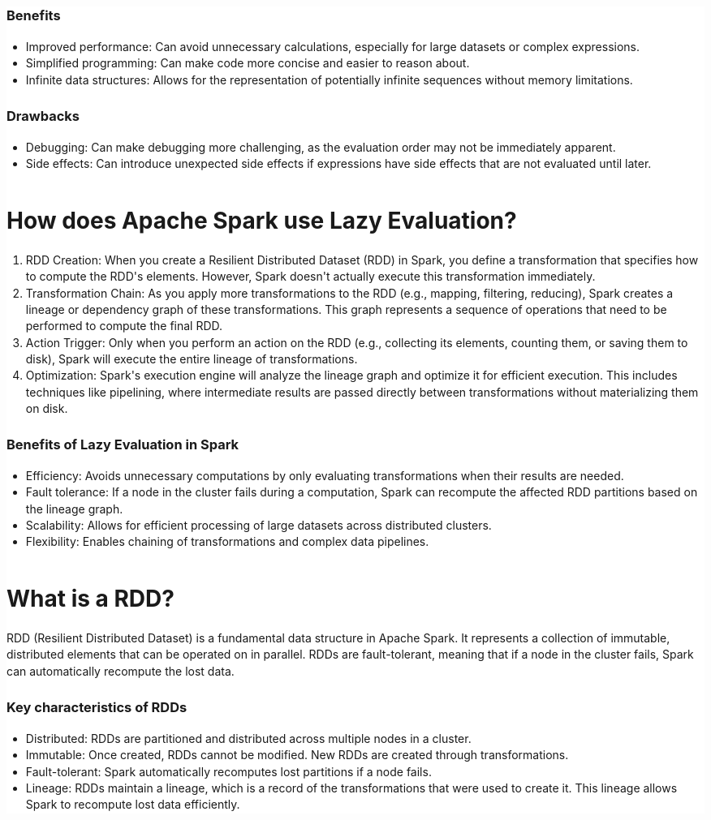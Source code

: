 ### Benefits
- Improved performance: Can avoid unnecessary calculations, especially for large datasets or complex expressions.
- Simplified programming: Can make code more concise and easier to reason about.
- Infinite data structures: Allows for the representation of potentially infinite sequences without memory limitations.

### Drawbacks
- Debugging: Can make debugging more challenging, as the evaluation order may not be immediately apparent.
- Side effects: Can introduce unexpected side effects if expressions have side effects that are not evaluated until later.


# How does Apache Spark use Lazy Evaluation?
1. RDD Creation: When you create a Resilient Distributed Dataset (RDD) in Spark, you define a transformation that specifies how to compute the RDD's elements. However, Spark doesn't actually execute this transformation immediately.
2. Transformation Chain: As you apply more transformations to the RDD (e.g., mapping, filtering, reducing), Spark creates a lineage or dependency graph of these transformations. This graph represents a sequence of operations that need to be performed to compute the final RDD.
3. Action Trigger: Only when you perform an action on the RDD (e.g., collecting its elements, counting them, or saving them to disk), Spark will execute the entire lineage of transformations.
4. Optimization: Spark's execution engine will analyze the lineage graph and optimize it for efficient execution. This includes techniques like pipelining, where intermediate results are passed directly between transformations without materializing them on disk.

### Benefits of Lazy Evaluation in Spark
- Efficiency: Avoids unnecessary computations by only evaluating transformations when their results are needed.
- Fault tolerance: If a node in the cluster fails during a computation, Spark can recompute the affected RDD partitions based on the lineage graph.
- Scalability: Allows for efficient processing of large datasets across distributed clusters.
- Flexibility: Enables chaining of transformations and complex data pipelines.


# What is a RDD?
RDD (Resilient Distributed Dataset) is a fundamental data structure in Apache Spark. It represents a collection of immutable, distributed elements that can be operated on in parallel. RDDs are fault-tolerant, meaning that if a node in the cluster fails, Spark can automatically recompute the lost data.

### Key characteristics of RDDs
- Distributed: RDDs are partitioned and distributed across multiple nodes in a cluster.
- Immutable: Once created, RDDs cannot be modified. New RDDs are created through transformations.
- Fault-tolerant: Spark automatically recomputes lost partitions if a node fails.
- Lineage: RDDs maintain a lineage, which is a record of the transformations that were used to create it. This lineage allows Spark to recompute lost data efficiently.
